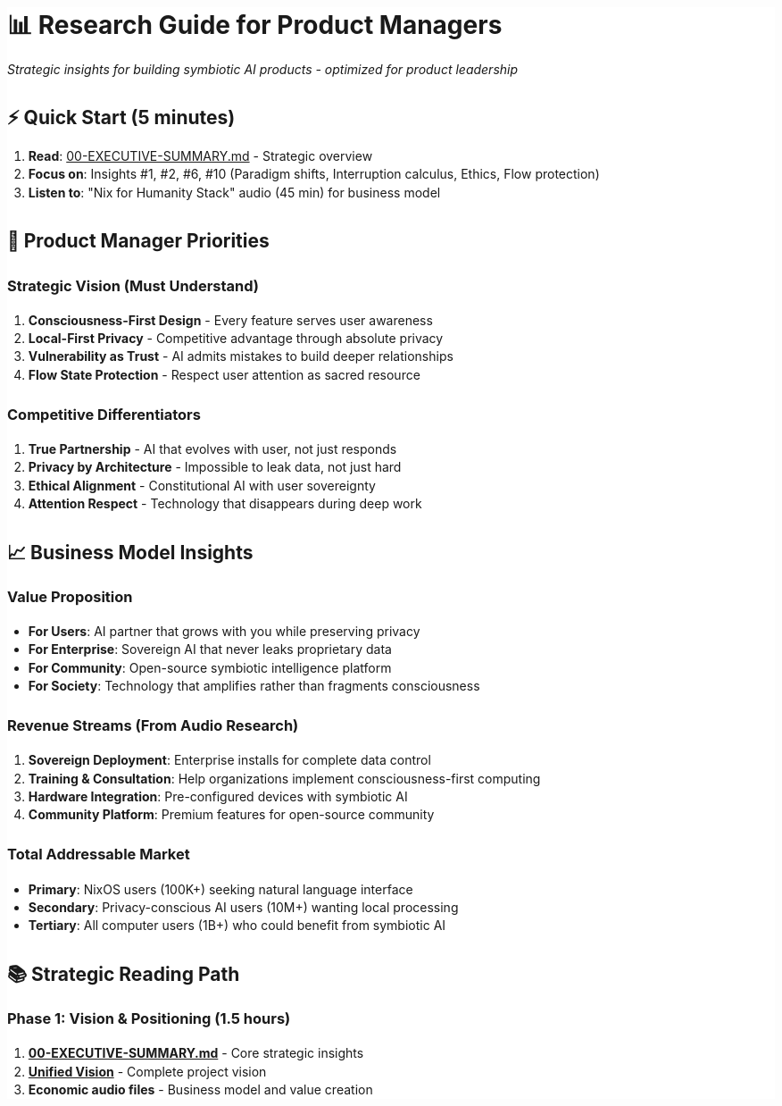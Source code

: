 # 📊 Research Guide for Product Managers

*Strategic insights for building symbiotic AI products - optimized for product leadership*

## ⚡ Quick Start (5 minutes)

1. **Read**: [00-EXECUTIVE-SUMMARY.md](./00-EXECUTIVE-SUMMARY.md) - Strategic overview
2. **Focus on**: Insights #1, #2, #6, #10 (Paradigm shifts, Interruption calculus, Ethics, Flow protection)
3. **Listen to**: "Nix for Humanity Stack" audio (45 min) for business model

## 🎯 Product Manager Priorities

### Strategic Vision (Must Understand)
1. **Consciousness-First Design** - Every feature serves user awareness
2. **Local-First Privacy** - Competitive advantage through absolute privacy
3. **Vulnerability as Trust** - AI admits mistakes to build deeper relationships
4. **Flow State Protection** - Respect user attention as sacred resource

### Competitive Differentiators  
1. **True Partnership** - AI that evolves with user, not just responds
2. **Privacy by Architecture** - Impossible to leak data, not just hard
3. **Ethical Alignment** - Constitutional AI with user sovereignty
4. **Attention Respect** - Technology that disappears during deep work

## 📈 Business Model Insights

### Value Proposition
- **For Users**: AI partner that grows with you while preserving privacy
- **For Enterprise**: Sovereign AI that never leaks proprietary data  
- **For Community**: Open-source symbiotic intelligence platform
- **For Society**: Technology that amplifies rather than fragments consciousness

### Revenue Streams (From Audio Research)
1. **Sovereign Deployment**: Enterprise installs for complete data control
2. **Training & Consultation**: Help organizations implement consciousness-first computing
3. **Hardware Integration**: Pre-configured devices with symbiotic AI
4. **Community Platform**: Premium features for open-source community

### Total Addressable Market
- **Primary**: NixOS users (100K+) seeking natural language interface
- **Secondary**: Privacy-conscious AI users (10M+) wanting local processing
- **Tertiary**: All computer users (1B+) who could benefit from symbiotic AI

## 📚 Strategic Reading Path

### Phase 1: Vision & Positioning (1.5 hours)
1. **[00-EXECUTIVE-SUMMARY.md](./00-EXECUTIVE-SUMMARY.md)** - Core strategic insights
2. **[Unified Vision](../01-UNIFIED-VISION.md)** - Complete project vision
3. **Economic audio files** - Business model and value creation
